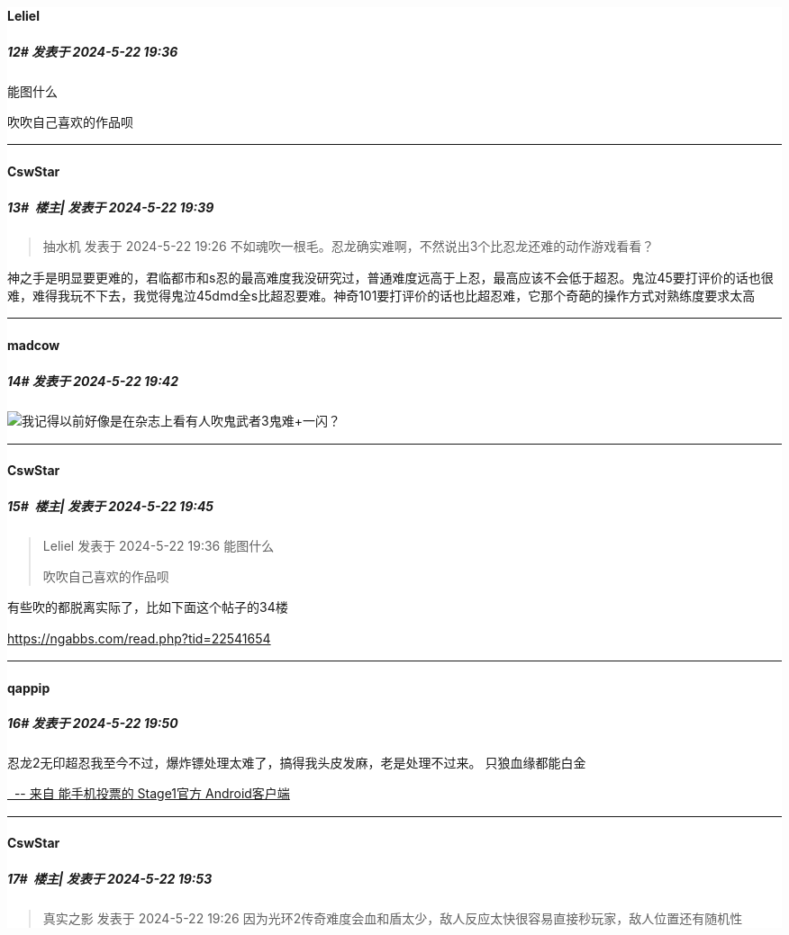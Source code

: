 ####  Leliel  
##### 12#       发表于 2024-5-22 19:36

能图什么

吹吹自己喜欢的作品呗

*****

####  CswStar  
##### 13#         楼主| 发表于 2024-5-22 19:39

<blockquote>抽水机 发表于 2024-5-22 19:26
不如魂吹一根毛。忍龙确实难啊，不然说出3个比忍龙还难的动作游戏看看？</blockquote>
神之手是明显要更难的，君临都市和s忍的最高难度我没研究过，普通难度远高于上忍，最高应该不会低于超忍。鬼泣45要打评价的话也很难，难得我玩不下去，我觉得鬼泣45dmd全s比超忍要难。神奇101要打评价的话也比超忍难，它那个奇葩的操作方式对熟练度要求太高

*****

####  madcow  
##### 14#       发表于 2024-5-22 19:42

<img src="https://static.saraba1st.com/image/smiley/face2017/067.png" referrerpolicy="no-referrer">我记得以前好像是在杂志上看有人吹鬼武者3鬼难+一闪？

*****

####  CswStar  
##### 15#         楼主| 发表于 2024-5-22 19:45

<blockquote>Leliel 发表于 2024-5-22 19:36
能图什么

吹吹自己喜欢的作品呗</blockquote>
有些吹的都脱离实际了，比如下面这个帖子的34楼

https://ngabbs.com/read.php?tid=22541654

*****

####  qappip  
##### 16#       发表于 2024-5-22 19:50

忍龙2无印超忍我至今不过，爆炸镖处理太难了，搞得我头皮发麻，老是处理不过来。
只狼血缘都能白金

[  -- 来自 能手机投票的 Stage1官方 Android客户端](https://www.coolapk.com/apk/140634)

*****

####  CswStar  
##### 17#         楼主| 发表于 2024-5-22 19:53

<blockquote>真实之影 发表于 2024-5-22 19:26
因为光环2传奇难度会血和盾太少，敌人反应太快很容易直接秒玩家，敌人位置还有随机性
